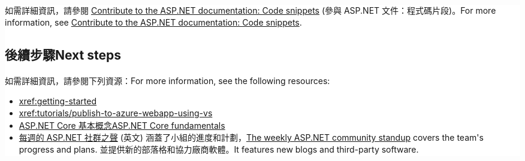 <span data-ttu-id="34832-268">如需詳細資訊，請參閱 [Contribute to the ASP.NET documentation: Code snippets](https://github.com/dotnet/AspNetCore.Docs/blob/master/CONTRIBUTING.md#code-snippets) (參與 ASP.NET 文件：程式碼片段)。</span><span class="sxs-lookup"><span data-stu-id="34832-268">For more information, see [Contribute to the ASP.NET documentation: Code snippets](https://github.com/dotnet/AspNetCore.Docs/blob/master/CONTRIBUTING.md#code-snippets).</span></span>

## <a name="next-steps"></a><span data-ttu-id="34832-269">後續步驟</span><span class="sxs-lookup"><span data-stu-id="34832-269">Next steps</span></span>

<span data-ttu-id="34832-270">如需詳細資訊，請參閱下列資源：</span><span class="sxs-lookup"><span data-stu-id="34832-270">For more information, see the following resources:</span></span>

* <xref:getting-started>
* <xref:tutorials/publish-to-azure-webapp-using-vs>
* [<span data-ttu-id="34832-271">ASP.NET Core 基本概念</span><span class="sxs-lookup"><span data-stu-id="34832-271">ASP.NET Core fundamentals</span></span>](xref:fundamentals/index)
* <span data-ttu-id="34832-272">[每週的 ASP.NET 社群之聲](https://live.asp.net/) \(英文\) 涵蓋了小組的進度和計劃，</span><span class="sxs-lookup"><span data-stu-id="34832-272">[The weekly ASP.NET community standup](https://live.asp.net/) covers the team's progress and plans.</span></span> <span data-ttu-id="34832-273">並提供新的部落格和協力廠商軟體。</span><span class="sxs-lookup"><span data-stu-id="34832-273">It features new blogs and third-party software.</span></span>
